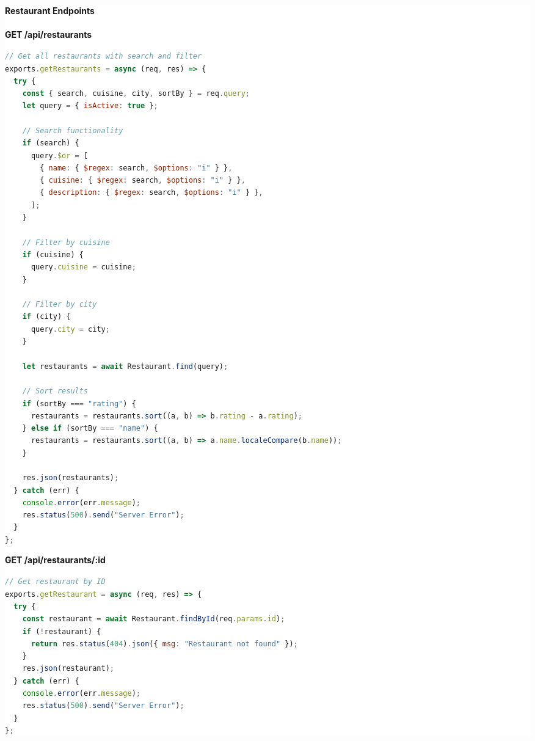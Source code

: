#### Restaurant Endpoints

**GET /api/restaurants**

```javascript
// Get all restaurants with search and filter
exports.getRestaurants = async (req, res) => {
  try {
    const { search, cuisine, city, sortBy } = req.query;
    let query = { isActive: true };

    // Search functionality
    if (search) {
      query.$or = [
        { name: { $regex: search, $options: "i" } },
        { cuisine: { $regex: search, $options: "i" } },
        { description: { $regex: search, $options: "i" } },
      ];
    }

    // Filter by cuisine
    if (cuisine) {
      query.cuisine = cuisine;
    }

    // Filter by city
    if (city) {
      query.city = city;
    }

    let restaurants = await Restaurant.find(query);

    // Sort results
    if (sortBy === "rating") {
      restaurants = restaurants.sort((a, b) => b.rating - a.rating);
    } else if (sortBy === "name") {
      restaurants = restaurants.sort((a, b) => a.name.localeCompare(b.name));
    }

    res.json(restaurants);
  } catch (err) {
    console.error(err.message);
    res.status(500).send("Server Error");
  }
};
```

**GET /api/restaurants/:id**

```javascript
// Get restaurant by ID
exports.getRestaurant = async (req, res) => {
  try {
    const restaurant = await Restaurant.findById(req.params.id);
    if (!restaurant) {
      return res.status(404).json({ msg: "Restaurant not found" });
    }
    res.json(restaurant);
  } catch (err) {
    console.error(err.message);
    res.status(500).send("Server Error");
  }
};
```
